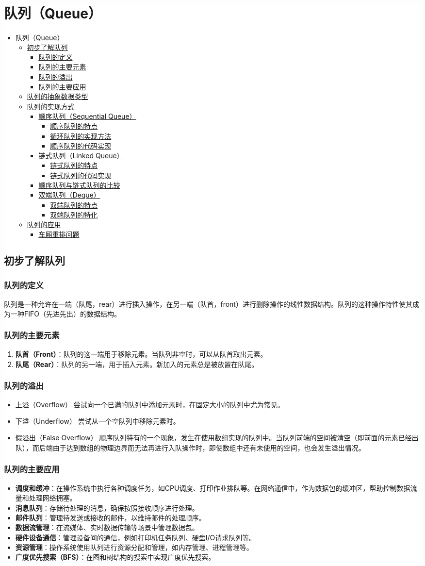 # 队列（Queue）


- [队列（Queue）](#队列queue)
  - [初步了解队列](#初步了解队列)
    - [队列的定义](#队列的定义)
    - [队列的主要元素](#队列的主要元素)
    - [队列的溢出](#队列的溢出)
    - [队列的主要应用](#队列的主要应用)
  - [队列的抽象数据类型](#队列的抽象数据类型)
  - [队列的实现方式](#队列的实现方式)
    - [顺序队列（Sequential Queue）](#顺序队列sequential-queue)
      - [顺序队列的特点](#顺序队列的特点)
      - [循环队列的实现方法](#循环队列的实现方法)
      - [顺序队列的代码实现](#顺序队列的代码实现)
    - [链式队列（Linked Queue）](#链式队列linked-queue)
      - [链式队列的特点](#链式队列的特点)
      - [链式队列的代码实现](#链式队列的代码实现)
    - [顺序队列与链式队列的比较](#顺序队列与链式队列的比较)
    - [双端队列（Deque）](#双端队列deque)
      - [双端队列的特点](#双端队列的特点)
      - [双端队列的特化](#双端队列的特化)
  - [队列的应用](#队列的应用)
    - [车厢重排问题](#车厢重排问题)

## 初步了解队列

### 队列的定义

队列是一种允许在一端（队尾，rear）进行插入操作，在另一端（队首，front）进行删除操作的线性数据结构。队列的这种操作特性使其成为一种FIFO（先进先出）的数据结构。

### 队列的主要元素

1. **队首（Front）**：队列的这一端用于移除元素。当队列非空时，可以从队首取出元素。
2. **队尾（Rear）**：队列的另一端，用于插入元素。新加入的元素总是被放置在队尾。

### 队列的溢出

- 上溢（Overflow）
尝试向一个已满的队列中添加元素时，在固定大小的队列中尤为常见。

- 下溢（Underflow）
尝试从一个空队列中移除元素时。

- 假溢出（False Overflow）
顺序队列特有的一个现象，发生在使用数组实现的队列中。当队列前端的空间被清空（即前面的元素已经出队），而后端由于达到数组的物理边界而无法再进行入队操作时，即使数组中还有未使用的空间，也会发生溢出情况。

### 队列的主要应用

- **调度和缓冲**：在操作系统中执行各种调度任务，如CPU调度、打印作业排队等。在网络通信中，作为数据包的缓冲区，帮助控制数据流量和处理网络拥塞。
- **消息队列**：存储待处理的消息，确保按照接收顺序进行处理。
- **邮件队列**：管理待发送或接收的邮件，以维持邮件的处理顺序。
- **数据流管理**：在流媒体、实时数据传输等场景中管理数据包。
- **硬件设备通信**：管理设备间的通信，例如打印机任务队列、硬盘I/O请求队列等。
- **资源管理**：操作系统使用队列进行资源分配和管理，如内存管理、进程管理等。
- **广度优先搜索（BFS）**：在图和树结构的搜索中实现广度优先搜索。
